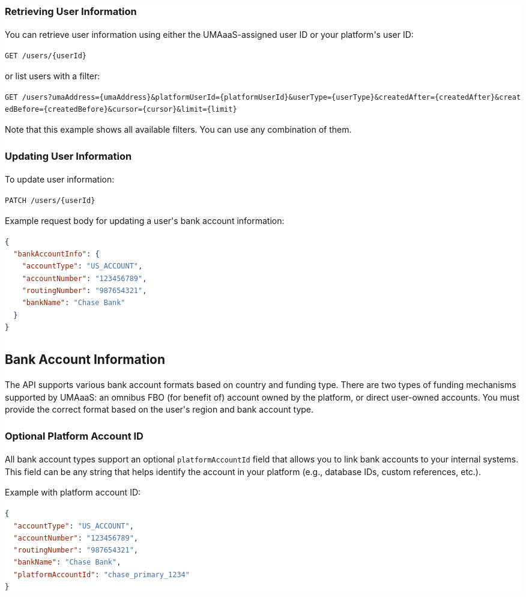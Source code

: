 ### Retrieving User Information

You can retrieve user information using either the UMAaaS-assigned user ID or your platform's user ID:

```http
GET /users/{userId}
```

or list users with a filter:

```http
GET /users?umaAddress={umaAddress}&platformUserId={platformUserId}&userType={userType}&createdAfter={createdAfter}&createdBefore={createdBefore}&cursor={cursor}&limit={limit}
```

Note that this example shows all available filters. You can use any combination of them.

### Updating User Information

To update user information:

```http
PATCH /users/{userId}
```

Example request body for updating a user's bank account information:

```json
{
  "bankAccountInfo": {
    "accountType": "US_ACCOUNT",
    "accountNumber": "123456789",
    "routingNumber": "987654321",
    "bankName": "Chase Bank"
  }
}
```

## Bank Account Information

The API supports various bank account formats based on country and funding type. There are two types of funding
mechanisms supported by UMAaaS: an omnibus FBO (for benefit of) account owned by the platform, or direct user-owned accounts. You must provide the correct format based on the user's region and bank account type.

### Optional Platform Account ID

All bank account types support an optional `platformAccountId` field that allows you to link bank accounts to your internal systems. This field can be any string that helps identify the account in your platform (e.g., database IDs, custom references, etc.).

Example with platform account ID:

```json
{
  "accountType": "US_ACCOUNT",
  "accountNumber": "123456789",
  "routingNumber": "987654321",
  "bankName": "Chase Bank",
  "platformAccountId": "chase_primary_1234"
}
```
